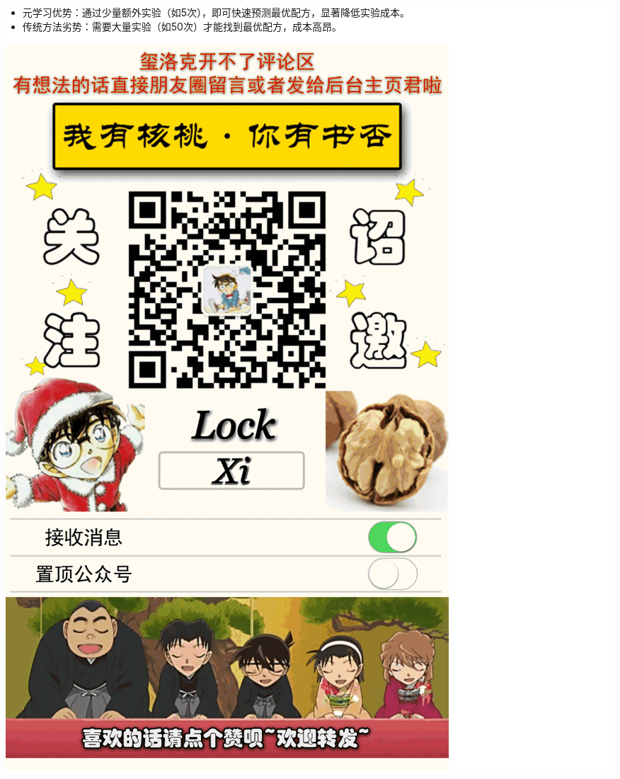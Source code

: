 - 元学习优势：通过少量额外实验（如5次），即可快速预测最优配方，显著降低实验成本。
- 传统方法劣势：需要大量实验（如50次）才能找到最优配方，成本高昂。

![](/img/wc-tail.GIF)
